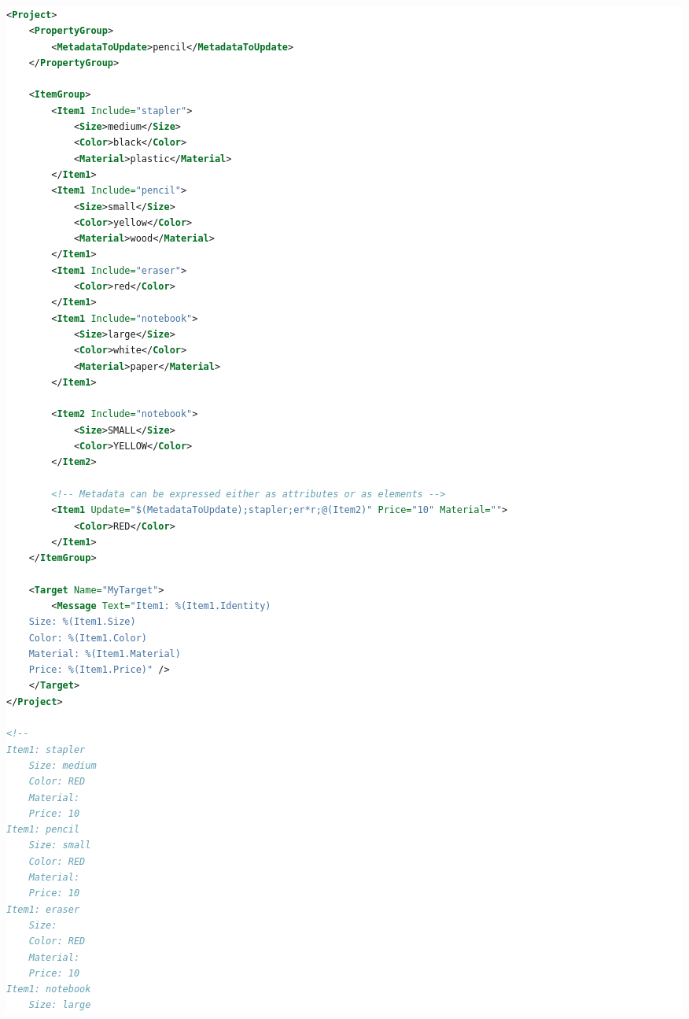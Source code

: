 ```xml
<Project>
    <PropertyGroup>
        <MetadataToUpdate>pencil</MetadataToUpdate>
    </PropertyGroup>

    <ItemGroup>
        <Item1 Include="stapler">
            <Size>medium</Size>
            <Color>black</Color>
            <Material>plastic</Material>
        </Item1>
        <Item1 Include="pencil">
            <Size>small</Size>
            <Color>yellow</Color>
            <Material>wood</Material>
        </Item1>
        <Item1 Include="eraser">
            <Color>red</Color>
        </Item1>
        <Item1 Include="notebook">
            <Size>large</Size>
            <Color>white</Color>
            <Material>paper</Material>
        </Item1>

        <Item2 Include="notebook">
            <Size>SMALL</Size>
            <Color>YELLOW</Color>
        </Item2>

        <!-- Metadata can be expressed either as attributes or as elements -->
        <Item1 Update="$(MetadataToUpdate);stapler;er*r;@(Item2)" Price="10" Material="">
            <Color>RED</Color>
        </Item1>
    </ItemGroup>

    <Target Name="MyTarget">
        <Message Text="Item1: %(Item1.Identity)
    Size: %(Item1.Size)
    Color: %(Item1.Color)
    Material: %(Item1.Material)
    Price: %(Item1.Price)" />
    </Target>
</Project>

<!--  
Item1: stapler
    Size: medium
    Color: RED
    Material:
    Price: 10
Item1: pencil
    Size: small
    Color: RED
    Material:
    Price: 10
Item1: eraser
    Size:
    Color: RED
    Material:
    Price: 10
Item1: notebook
    Size: large
```